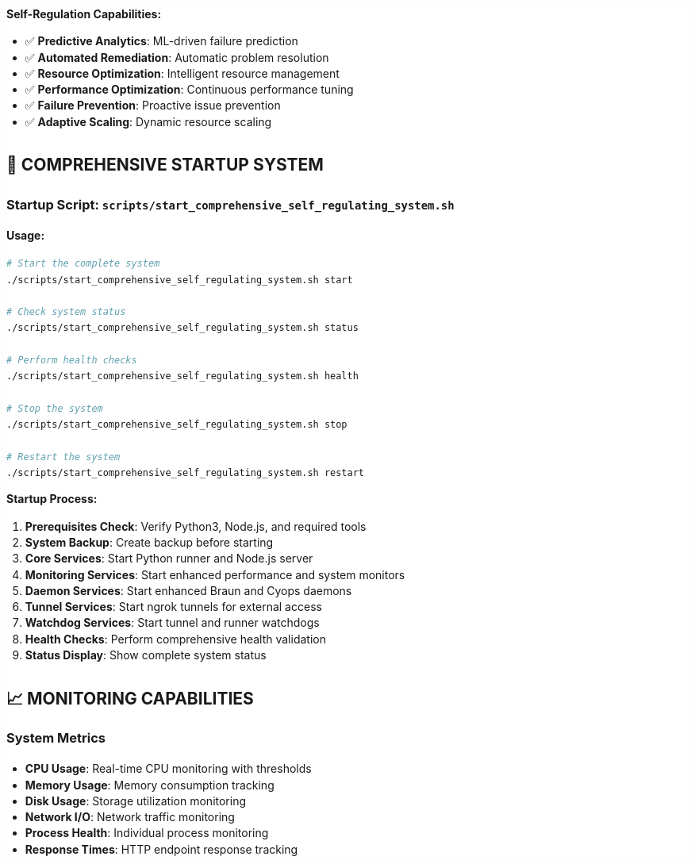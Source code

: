 **Self-Regulation Capabilities:**
- ✅ **Predictive Analytics**: ML-driven failure prediction
- ✅ **Automated Remediation**: Automatic problem resolution
- ✅ **Resource Optimization**: Intelligent resource management
- ✅ **Performance Optimization**: Continuous performance tuning
- ✅ **Failure Prevention**: Proactive issue prevention
- ✅ **Adaptive Scaling**: Dynamic resource scaling

## **🔧 COMPREHENSIVE STARTUP SYSTEM**

### **Startup Script: `scripts/start_comprehensive_self_regulating_system.sh`**

**Usage:**
```bash
# Start the complete system
./scripts/start_comprehensive_self_regulating_system.sh start

# Check system status
./scripts/start_comprehensive_self_regulating_system.sh status

# Perform health checks
./scripts/start_comprehensive_self_regulating_system.sh health

# Stop the system
./scripts/start_comprehensive_self_regulating_system.sh stop

# Restart the system
./scripts/start_comprehensive_self_regulating_system.sh restart
```

**Startup Process:**
1. **Prerequisites Check**: Verify Python3, Node.js, and required tools
2. **System Backup**: Create backup before starting
3. **Core Services**: Start Python runner and Node.js server
4. **Monitoring Services**: Start enhanced performance and system monitors
5. **Daemon Services**: Start enhanced Braun and Cyops daemons
6. **Tunnel Services**: Start ngrok tunnels for external access
7. **Watchdog Services**: Start tunnel and runner watchdogs
8. **Health Checks**: Perform comprehensive health validation
9. **Status Display**: Show complete system status

## **📈 MONITORING CAPABILITIES**

### **System Metrics**
- **CPU Usage**: Real-time CPU monitoring with thresholds
- **Memory Usage**: Memory consumption tracking
- **Disk Usage**: Storage utilization monitoring
- **Network I/O**: Network traffic monitoring
- **Process Health**: Individual process monitoring
- **Response Times**: HTTP endpoint response tracking
